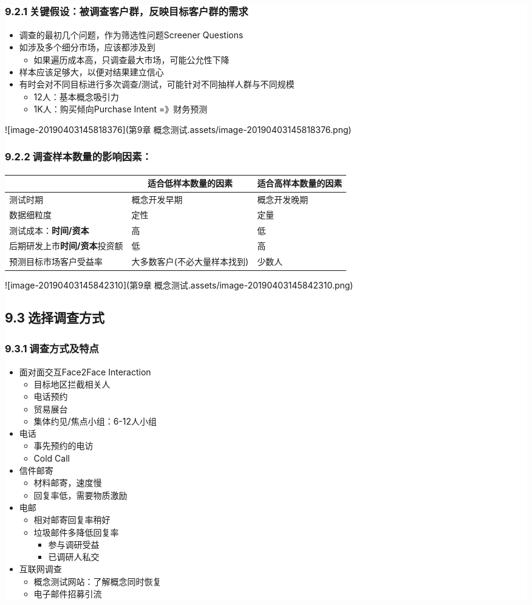 ### 9.2.1 关键假设：被调查客户群，反映目标客户群的需求

- 调查的最初几个问题，作为筛选性问题Screener Questions
- 如涉及多个细分市场，应该都涉及到
  - 如果遍历成本高，只调查最大市场，可能公允性下降
- 样本应该足够大，以便对结果建立信心
- 有时会对不同目标进行多次调查/测试，可能针对不同抽样人群与不同规模
  - 12人：基本概念吸引力
  - 1K人：购买倾向Purchase Intent =》财务预测

![image-20190403145818376](第9章 概念测试.assets/image-20190403145818376.png)

### 9.2.2 调查样本数量的影响因素：

|                                 | 适合低样本数量的因素         | 适合高样本数量的因素 |
| ------------------------------- | ---------------------------- | -------------------- |
| 测试时期                        | 概念开发早期                 | 概念开发晚期         |
| 数据细粒度                      | 定性                         | 定量                 |
| 测试成本：**时间/资本**         | 高                           | 低                   |
| 后期研发上市**时间/资本**投资额 | 低                           | 高                   |
| 预测目标市场客户受益率          | 大多数客户(不必大量样本找到) | 少数人               |

![image-20190403145842310](第9章 概念测试.assets/image-20190403145842310.png)

## 9.3 选择调查方式

### 9.3.1 调查方式及特点

- 面对面交互Face2Face Interaction
  - 目标地区拦截相关人
  - 电话预约
  - 贸易展台
  - 集体约见/焦点小组：6-12人小组
- 电话
  - 事先预约的电访
  - Cold Call
- 信件邮寄
  - 材料邮寄，速度慢
  - 回复率低，需要物质激励
- 电邮
  - 相对邮寄回复率稍好
  - 垃圾邮件多降低回复率
    - 参与调研受益
    - 已调研人私交
- 互联网调查
  - 概念测试网站：了解概念同时恢复
  - 电子邮件招募引流
